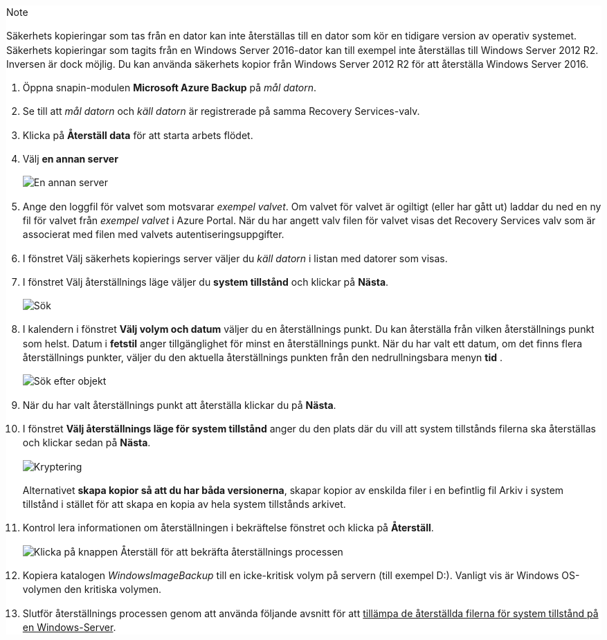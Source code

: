 > [!NOTE]
> Säkerhets kopieringar som tas från en dator kan inte återställas till en dator som kör en tidigare version av operativ systemet. Säkerhets kopieringar som tagits från en Windows Server 2016-dator kan till exempel inte återställas till Windows Server 2012 R2. Inversen är dock möjlig. Du kan använda säkerhets kopior från Windows Server 2012 R2 för att återställa Windows Server 2016.
>

1. Öppna snapin-modulen **Microsoft Azure Backup** på *mål datorn*.
2. Se till att *mål datorn* och *käll datorn* är registrerade på samma Recovery Services-valv.
3. Klicka på **Återställ data** för att starta arbets flödet.
4. Välj **en annan server**

    ![En annan server](./media/backup-azure-restore-system-state/anotherserver.png)

5. Ange den loggfil för valvet som motsvarar *exempel valvet*. Om valvet för valvet är ogiltigt (eller har gått ut) laddar du ned en ny fil för valvet från *exempel valvet* i Azure Portal. När du har angett valv filen för valvet visas det Recovery Services valv som är associerat med filen med valvets autentiseringsuppgifter.

6. I fönstret Välj säkerhets kopierings server väljer du *käll datorn* i listan med datorer som visas.
7. I fönstret Välj återställnings läge väljer du **system tillstånd** och klickar på **Nästa**.

    ![Sök](./media/backup-azure-restore-system-state/recover-type-selection.png)

8. I kalendern i fönstret **Välj volym och datum** väljer du en återställnings punkt. Du kan återställa från vilken återställnings punkt som helst. Datum i **fetstil** anger tillgänglighet för minst en återställnings punkt. När du har valt ett datum, om det finns flera återställnings punkter, väljer du den aktuella återställnings punkten från den nedrullningsbara menyn **tid** .

    ![Sök efter objekt](./media/backup-azure-restore-system-state/select-date.png)

9. När du har valt återställnings punkt att återställa klickar du på **Nästa**.

10. I fönstret **Välj återställnings läge för system tillstånd** anger du den plats där du vill att system tillstånds filerna ska återställas och klickar sedan på **Nästa**.

    ![Kryptering](./media/backup-azure-restore-system-state/recover-as-files.png)

    Alternativet **skapa kopior så att du har båda versionerna**, skapar kopior av enskilda filer i en befintlig fil Arkiv i system tillstånd i stället för att skapa en kopia av hela system tillstånds arkivet.

11. Kontrol lera informationen om återställningen i bekräftelse fönstret och klicka på **Återställ**.

    ![Klicka på knappen Återställ för att bekräfta återställnings processen](./media/backup-azure-restore-system-state/confirm-recovery.png)

12. Kopiera katalogen *WindowsImageBackup* till en icke-kritisk volym på servern (till exempel D:\). Vanligt vis är Windows OS-volymen den kritiska volymen.

13. Slutför återställnings processen genom att använda följande avsnitt för att [tillämpa de återställda filerna för system tillstånd på en Windows-Server](#apply-restored-system-state-on-a-windows-server).
